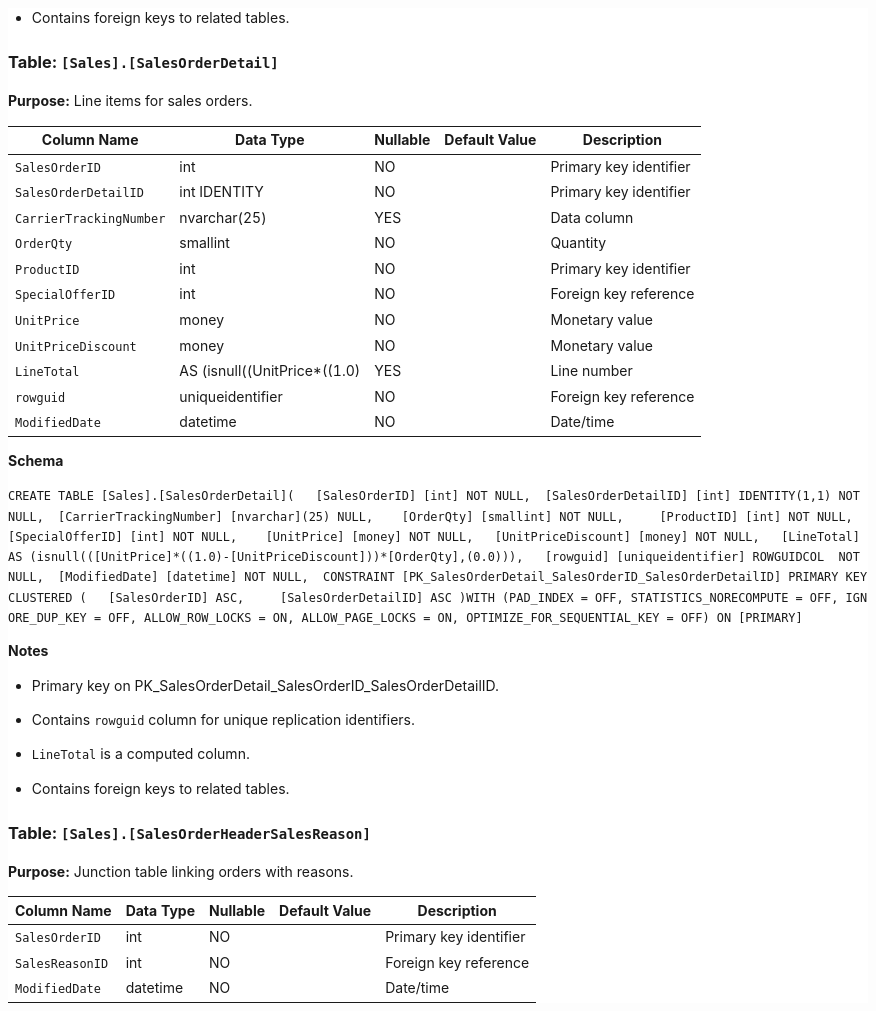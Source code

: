 - Contains foreign keys to related tables.


### Table: `[Sales].[SalesOrderDetail]`

**Purpose:** Line items for sales orders.

|Column Name|Data Type|Nullable|Default Value|Description|
|---|---|---|---|---|
|`SalesOrderID`|int|NO||Primary key identifier|
|`SalesOrderDetailID`|int IDENTITY|NO||Primary key identifier|
|`CarrierTrackingNumber`|nvarchar(25)|YES||Data column|
|`OrderQty`|smallint|NO||Quantity|
|`ProductID`|int|NO||Primary key identifier|
|`SpecialOfferID`|int|NO||Foreign key reference|
|`UnitPrice`|money|NO||Monetary value|
|`UnitPriceDiscount`|money|NO||Monetary value|
|`LineTotal`|AS (isnull((UnitPrice*((1.0)|YES||Line number|
|`rowguid`|uniqueidentifier|NO||Foreign key reference|
|`ModifiedDate`|datetime|NO||Date/time|

**Schema**

`CREATE TABLE [Sales].[SalesOrderDetail]( 	[SalesOrderID] [int] NOT NULL, 	[SalesOrderDetailID] [int] IDENTITY(1,1) NOT NULL, 	[CarrierTrackingNumber] [nvarchar](25) NULL, 	[OrderQty] [smallint] NOT NULL, 	[ProductID] [int] NOT NULL, 	[SpecialOfferID] [int] NOT NULL, 	[UnitPrice] [money] NOT NULL, 	[UnitPriceDiscount] [money] NOT NULL, 	[LineTotal]  AS (isnull(([UnitPrice]*((1.0)-[UnitPriceDiscount]))*[OrderQty],(0.0))), 	[rowguid] [uniqueidentifier] ROWGUIDCOL  NOT NULL, 	[ModifiedDate] [datetime] NOT NULL,  CONSTRAINT [PK_SalesOrderDetail_SalesOrderID_SalesOrderDetailID] PRIMARY KEY CLUSTERED ( 	[SalesOrderID] ASC, 	[SalesOrderDetailID] ASC )WITH (PAD_INDEX = OFF, STATISTICS_NORECOMPUTE = OFF, IGNORE_DUP_KEY = OFF, ALLOW_ROW_LOCKS = ON, ALLOW_PAGE_LOCKS = ON, OPTIMIZE_FOR_SEQUENTIAL_KEY = OFF) ON [PRIMARY]`

**Notes**

- Primary key on PK_SalesOrderDetail_SalesOrderID_SalesOrderDetailID.

- Contains `rowguid` column for unique replication identifiers.

- `LineTotal` is a computed column.

- Contains foreign keys to related tables.


### Table: `[Sales].[SalesOrderHeaderSalesReason]`

**Purpose:** Junction table linking orders with reasons.

|Column Name|Data Type|Nullable|Default Value|Description|
|---|---|---|---|---|
|`SalesOrderID`|int|NO||Primary key identifier|
|`SalesReasonID`|int|NO||Foreign key reference|
|`ModifiedDate`|datetime|NO||Date/time|
